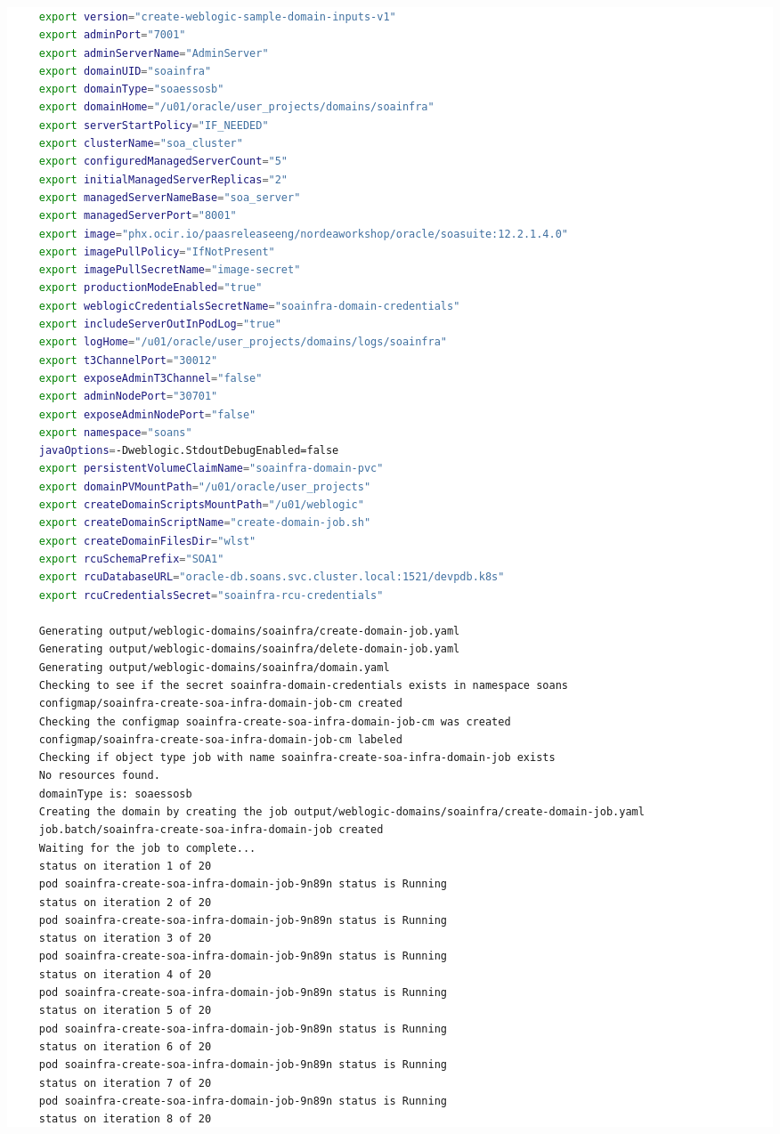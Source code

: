    ```bash
        export version="create-weblogic-sample-domain-inputs-v1"
        export adminPort="7001"
        export adminServerName="AdminServer"
        export domainUID="soainfra"
        export domainType="soaessosb"
        export domainHome="/u01/oracle/user_projects/domains/soainfra"
        export serverStartPolicy="IF_NEEDED"
        export clusterName="soa_cluster"
        export configuredManagedServerCount="5"
        export initialManagedServerReplicas="2"
        export managedServerNameBase="soa_server"
        export managedServerPort="8001"
        export image="phx.ocir.io/paasreleaseeng/nordeaworkshop/oracle/soasuite:12.2.1.4.0"
        export imagePullPolicy="IfNotPresent"
        export imagePullSecretName="image-secret"
        export productionModeEnabled="true"
        export weblogicCredentialsSecretName="soainfra-domain-credentials"
        export includeServerOutInPodLog="true"
        export logHome="/u01/oracle/user_projects/domains/logs/soainfra"
        export t3ChannelPort="30012"
        export exposeAdminT3Channel="false"
        export adminNodePort="30701"
        export exposeAdminNodePort="false"
        export namespace="soans"
        javaOptions=-Dweblogic.StdoutDebugEnabled=false
        export persistentVolumeClaimName="soainfra-domain-pvc"
        export domainPVMountPath="/u01/oracle/user_projects"
        export createDomainScriptsMountPath="/u01/weblogic"
        export createDomainScriptName="create-domain-job.sh"
        export createDomainFilesDir="wlst"
        export rcuSchemaPrefix="SOA1"
        export rcuDatabaseURL="oracle-db.soans.svc.cluster.local:1521/devpdb.k8s"
        export rcuCredentialsSecret="soainfra-rcu-credentials"
         
        Generating output/weblogic-domains/soainfra/create-domain-job.yaml
        Generating output/weblogic-domains/soainfra/delete-domain-job.yaml
        Generating output/weblogic-domains/soainfra/domain.yaml
        Checking to see if the secret soainfra-domain-credentials exists in namespace soans
        configmap/soainfra-create-soa-infra-domain-job-cm created
        Checking the configmap soainfra-create-soa-infra-domain-job-cm was created
        configmap/soainfra-create-soa-infra-domain-job-cm labeled
        Checking if object type job with name soainfra-create-soa-infra-domain-job exists
        No resources found.
        domainType is: soaessosb
        Creating the domain by creating the job output/weblogic-domains/soainfra/create-domain-job.yaml
        job.batch/soainfra-create-soa-infra-domain-job created
        Waiting for the job to complete...
        status on iteration 1 of 20
        pod soainfra-create-soa-infra-domain-job-9n89n status is Running
        status on iteration 2 of 20
        pod soainfra-create-soa-infra-domain-job-9n89n status is Running
        status on iteration 3 of 20
        pod soainfra-create-soa-infra-domain-job-9n89n status is Running
        status on iteration 4 of 20
        pod soainfra-create-soa-infra-domain-job-9n89n status is Running
        status on iteration 5 of 20
        pod soainfra-create-soa-infra-domain-job-9n89n status is Running
        status on iteration 6 of 20
        pod soainfra-create-soa-infra-domain-job-9n89n status is Running
        status on iteration 7 of 20
        pod soainfra-create-soa-infra-domain-job-9n89n status is Running
        status on iteration 8 of 20
   ```